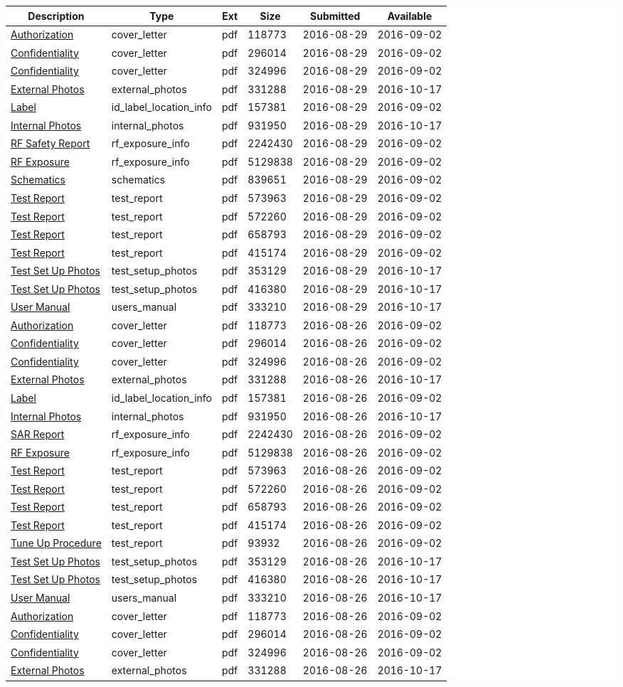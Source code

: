 | Description | Type | Ext | Size | Submitted | Available |
| ----------- | ---- | --- | ---- | --------- | --------- |
| [Authorization](XDQG3/74d18753b7b1ff747754eb4caaac50bf/3113585.pdf) | cover_letter | pdf | 118773 | 2016-08-29 | 2016-09-02 |
| [Confidentiality](XDQG3/74d18753b7b1ff747754eb4caaac50bf/3113586.pdf) | cover_letter | pdf | 296014 | 2016-08-29 | 2016-09-02 |
| [Confidentiality](XDQG3/74d18753b7b1ff747754eb4caaac50bf/3113587.pdf) | cover_letter | pdf | 324996 | 2016-08-29 | 2016-09-02 |
| [External Photos](XDQG3/74d18753b7b1ff747754eb4caaac50bf/3113588.pdf) | external_photos | pdf | 331288 | 2016-08-29 | 2016-10-17 |
| [Label](XDQG3/74d18753b7b1ff747754eb4caaac50bf/3113590.pdf) | id_label_location_info | pdf | 157381 | 2016-08-29 | 2016-09-02 |
| [Internal Photos](XDQG3/74d18753b7b1ff747754eb4caaac50bf/3113589.pdf) | internal_photos | pdf | 931950 | 2016-08-29 | 2016-10-17 |
| [RF Safety Report](XDQG3/74d18753b7b1ff747754eb4caaac50bf/3113593.pdf) | rf_exposure_info | pdf | 2242430 | 2016-08-29 | 2016-09-02 |
| [RF Exposure](XDQG3/74d18753b7b1ff747754eb4caaac50bf/3113594.pdf) | rf_exposure_info | pdf | 5129838 | 2016-08-29 | 2016-09-02 |
| [Schematics](XDQG3/74d18753b7b1ff747754eb4caaac50bf/3113595.pdf) | schematics | pdf | 839651 | 2016-08-29 | 2016-09-02 |
| [Test Report](XDQG3/74d18753b7b1ff747754eb4caaac50bf/3113597.pdf) | test_report | pdf | 573963 | 2016-08-29 | 2016-09-02 |
| [Test Report](XDQG3/74d18753b7b1ff747754eb4caaac50bf/3113598.pdf) | test_report | pdf | 572260 | 2016-08-29 | 2016-09-02 |
| [Test Report](XDQG3/74d18753b7b1ff747754eb4caaac50bf/3113599.pdf) | test_report | pdf | 658793 | 2016-08-29 | 2016-09-02 |
| [Test Report](XDQG3/74d18753b7b1ff747754eb4caaac50bf/3113600.pdf) | test_report | pdf | 415174 | 2016-08-29 | 2016-09-02 |
| [Test Set Up Photos](XDQG3/74d18753b7b1ff747754eb4caaac50bf/3113596.pdf) | test_setup_photos | pdf | 353129 | 2016-08-29 | 2016-10-17 |
| [Test Set Up Photos](XDQG3/74d18753b7b1ff747754eb4caaac50bf/3113756.pdf) | test_setup_photos | pdf | 416380 | 2016-08-29 | 2016-10-17 |
| [User Manual](XDQG3/74d18753b7b1ff747754eb4caaac50bf/3113602.pdf) | users_manual | pdf | 333210 | 2016-08-29 | 2016-10-17 |
| [Authorization](XDQG3/4381e64a0d1ce18377e463e9eafb525f/3113585.pdf) | cover_letter | pdf | 118773 | 2016-08-26 | 2016-09-02 |
| [Confidentiality](XDQG3/4381e64a0d1ce18377e463e9eafb525f/3113586.pdf) | cover_letter | pdf | 296014 | 2016-08-26 | 2016-09-02 |
| [Confidentiality](XDQG3/4381e64a0d1ce18377e463e9eafb525f/3113587.pdf) | cover_letter | pdf | 324996 | 2016-08-26 | 2016-09-02 |
| [External Photos](XDQG3/4381e64a0d1ce18377e463e9eafb525f/3113588.pdf) | external_photos | pdf | 331288 | 2016-08-26 | 2016-10-17 |
| [Label](XDQG3/4381e64a0d1ce18377e463e9eafb525f/3113590.pdf) | id_label_location_info | pdf | 157381 | 2016-08-26 | 2016-09-02 |
| [Internal Photos](XDQG3/4381e64a0d1ce18377e463e9eafb525f/3113589.pdf) | internal_photos | pdf | 931950 | 2016-08-26 | 2016-10-17 |
| [SAR Report](XDQG3/4381e64a0d1ce18377e463e9eafb525f/3113593.pdf) | rf_exposure_info | pdf | 2242430 | 2016-08-26 | 2016-09-02 |
| [RF Exposure](XDQG3/4381e64a0d1ce18377e463e9eafb525f/3113594.pdf) | rf_exposure_info | pdf | 5129838 | 2016-08-26 | 2016-09-02 |
| [Test Report](XDQG3/4381e64a0d1ce18377e463e9eafb525f/3113597.pdf) | test_report | pdf | 573963 | 2016-08-26 | 2016-09-02 |
| [Test Report](XDQG3/4381e64a0d1ce18377e463e9eafb525f/3113598.pdf) | test_report | pdf | 572260 | 2016-08-26 | 2016-09-02 |
| [Test Report](XDQG3/4381e64a0d1ce18377e463e9eafb525f/3113599.pdf) | test_report | pdf | 658793 | 2016-08-26 | 2016-09-02 |
| [Test Report](XDQG3/4381e64a0d1ce18377e463e9eafb525f/3113600.pdf) | test_report | pdf | 415174 | 2016-08-26 | 2016-09-02 |
| [Tune Up Procedure](XDQG3/4381e64a0d1ce18377e463e9eafb525f/3113836.pdf) | test_report | pdf | 93932 | 2016-08-26 | 2016-09-02 |
| [Test Set Up Photos](XDQG3/4381e64a0d1ce18377e463e9eafb525f/3113596.pdf) | test_setup_photos | pdf | 353129 | 2016-08-26 | 2016-10-17 |
| [Test Set Up Photos](XDQG3/4381e64a0d1ce18377e463e9eafb525f/3113756.pdf) | test_setup_photos | pdf | 416380 | 2016-08-26 | 2016-10-17 |
| [User Manual](XDQG3/4381e64a0d1ce18377e463e9eafb525f/3113602.pdf) | users_manual | pdf | 333210 | 2016-08-26 | 2016-10-17 |
| [Authorization](XDQG3/df806c6f255d1f7646e7b8782d7092f4/3113585.pdf) | cover_letter | pdf | 118773 | 2016-08-26 | 2016-09-02 |
| [Confidentiality](XDQG3/df806c6f255d1f7646e7b8782d7092f4/3113586.pdf) | cover_letter | pdf | 296014 | 2016-08-26 | 2016-09-02 |
| [Confidentiality](XDQG3/df806c6f255d1f7646e7b8782d7092f4/3113587.pdf) | cover_letter | pdf | 324996 | 2016-08-26 | 2016-09-02 |
| [External Photos](XDQG3/df806c6f255d1f7646e7b8782d7092f4/3113588.pdf) | external_photos | pdf | 331288 | 2016-08-26 | 2016-10-17 |